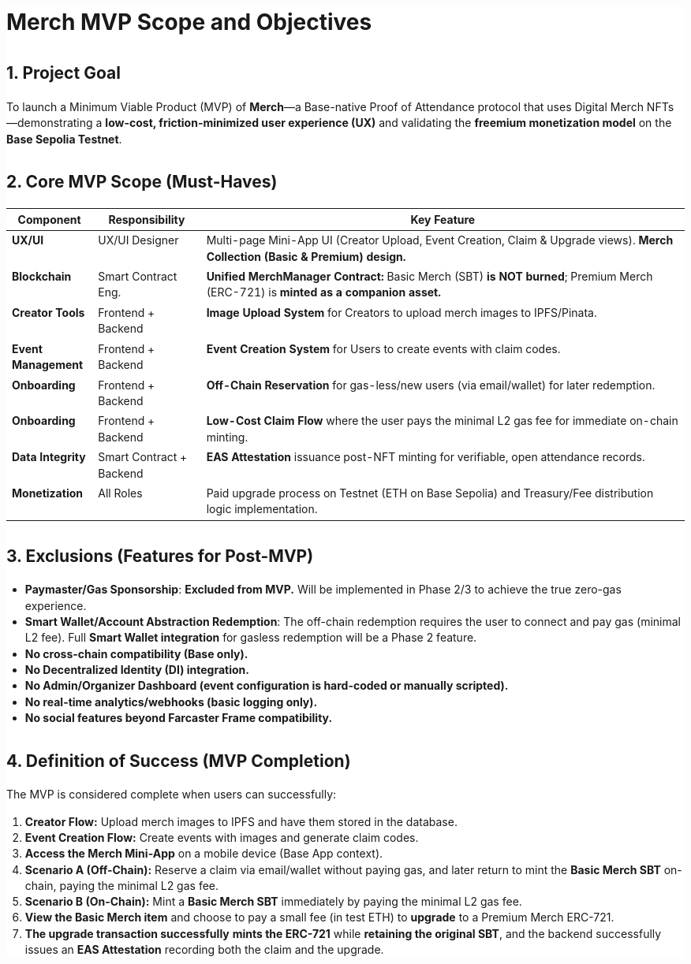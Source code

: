 # Merch MVP Scope and Objectives

## 1. Project Goal

To launch a Minimum Viable Product (MVP) of **Merch**—a Base-native Proof of Attendance protocol that uses Digital Merch NFTs—demonstrating a **low-cost, friction-minimized user experience (UX)** and validating the **freemium monetization model** on the **Base Sepolia Testnet**.

## 2. Core MVP Scope (Must-Haves)

| Component | Responsibility | Key Feature |
|-----------|---------------|-------------|
| **UX/UI** | UX/UI Designer | Multi-page Mini-App UI (Creator Upload, Event Creation, Claim & Upgrade views). **Merch Collection (Basic & Premium) design.** |
| **Blockchain** | Smart Contract Eng. | **Unified MerchManager Contract:** Basic Merch (SBT) **is NOT burned**; Premium Merch (ERC-721) is **minted as a companion asset.** |
| **Creator Tools** | Frontend + Backend | **Image Upload System** for Creators to upload merch images to IPFS/Pinata. |
| **Event Management** | Frontend + Backend | **Event Creation System** for Users to create events with claim codes. |
| **Onboarding** | Frontend + Backend | **Off-Chain Reservation** for gas-less/new users (via email/wallet) for later redemption. |
| **Onboarding** | Frontend + Backend | **Low-Cost Claim Flow** where the user pays the minimal L2 gas fee for immediate on-chain minting. |
| **Data Integrity** | Smart Contract + Backend | **EAS Attestation** issuance post-NFT minting for verifiable, open attendance records. |
| **Monetization** | All Roles | Paid upgrade process on Testnet (ETH on Base Sepolia) and Treasury/Fee distribution logic implementation. |

## 3. Exclusions (Features for Post-MVP)

- **Paymaster/Gas Sponsorship**: **Excluded from MVP.** Will be implemented in Phase 2/3 to achieve the true zero-gas experience.
- **Smart Wallet/Account Abstraction Redemption**: The off-chain redemption requires the user to connect and pay gas (minimal L2 fee). Full **Smart Wallet integration** for gasless redemption will be a Phase 2 feature.
- **No cross-chain compatibility (Base only).**
- **No Decentralized Identity (DI) integration.**
- **No Admin/Organizer Dashboard (event configuration is hard-coded or manually scripted).**
- **No real-time analytics/webhooks (basic logging only).**
- **No social features beyond Farcaster Frame compatibility.**

## 4. Definition of Success (MVP Completion)

The MVP is considered complete when users can successfully:

1. **Creator Flow:** Upload merch images to IPFS and have them stored in the database.
2. **Event Creation Flow:** Create events with images and generate claim codes.
3. **Access the Merch Mini-App** on a mobile device (Base App context).
4. **Scenario A (Off-Chain):** Reserve a claim via email/wallet without paying gas, and later return to mint the **Basic Merch SBT** on-chain, paying the minimal L2 gas fee.
5. **Scenario B (On-Chain):** Mint a **Basic Merch SBT** immediately by paying the minimal L2 gas fee.
6. **View the Basic Merch item** and choose to pay a small fee (in test ETH) to **upgrade** to a Premium Merch ERC-721.
7. **The upgrade transaction successfully** **mints the ERC-721** while **retaining the original SBT**, and the backend successfully issues an **EAS Attestation** recording both the claim and the upgrade.
